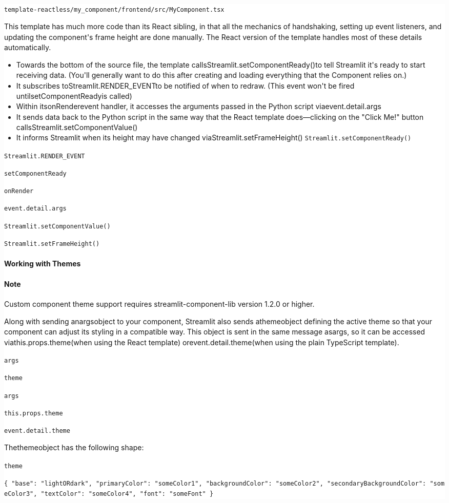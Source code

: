 `template-reactless/my_component/frontend/src/MyComponent.tsx`

This template has much more code than its React sibling, in that all the mechanics of handshaking, setting up event listeners, and updating the component's frame height are done manually. The React version of the template handles most of these details automatically.

- Towards the bottom of the source file, the template callsStreamlit.setComponentReady()to tell Streamlit it's ready to start receiving data. (You'll generally want to do this after creating and loading everything that the Component relies on.)
- It subscribes toStreamlit.RENDER_EVENTto be notified of when to redraw. (This event won't be fired untilsetComponentReadyis called)
- Within itsonRenderevent handler, it accesses the arguments passed in the Python script viaevent.detail.args
- It sends data back to the Python script in the same way that the React template does—clicking on the "Click Me!" button callsStreamlit.setComponentValue()
- It informs Streamlit when its height may have changed viaStreamlit.setFrameHeight()
`Streamlit.setComponentReady()`

`Streamlit.RENDER_EVENT`

`setComponentReady`

`onRender`

`event.detail.args`

`Streamlit.setComponentValue()`

`Streamlit.setFrameHeight()`

#### Working with Themes

#### Note

Custom component theme support requires streamlit-component-lib version 1.2.0 or higher.

Along with sending anargsobject to your component, Streamlit also sends
athemeobject defining the active theme so that your component can adjust
its styling in a compatible way. This object is sent in the same message asargs, so it can be accessed viathis.props.theme(when using the React
template) orevent.detail.theme(when using the plain TypeScript template).

`args`

`theme`

`args`

`this.props.theme`

`event.detail.theme`

Thethemeobject has the following shape:

`theme`

`{
  "base": "lightORdark",
  "primaryColor": "someColor1",
  "backgroundColor": "someColor2",
  "secondaryBackgroundColor": "someColor3",
  "textColor": "someColor4",
  "font": "someFont"
}`
